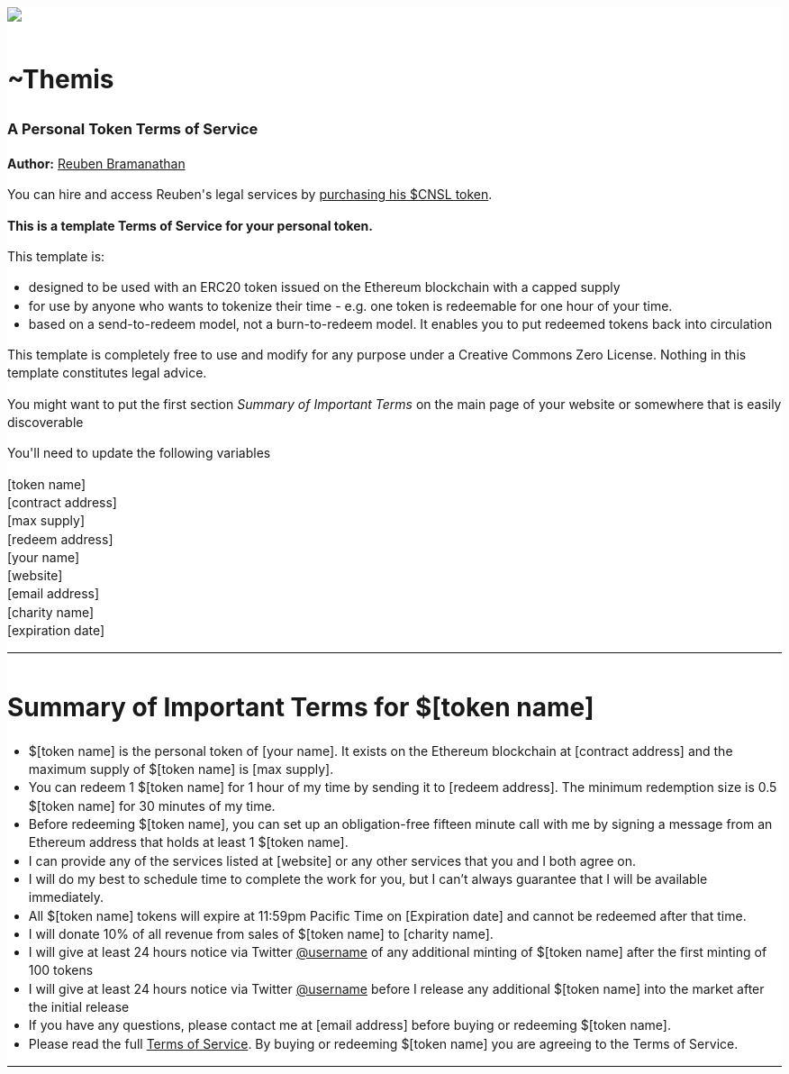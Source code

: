 ![](https://repository-images.githubusercontent.com/235211113/7bd48180-3e33-11ea-86eb-271e9f941fe3)

# ~Themis
### A Personal Token Terms of Service

**Author:** [Reuben Bramanathan](http://bramanathan.com "Rebuen Bramanathan")

You can hire and access Reuben's legal services by [purchasing his $CNSL token](https://uniswap.exchange/swap?outputCurrency=0xea0bea4d852687c45fdc57f6b06a8a92302baabc "purchasing his token $CNSL").

**This is a template Terms of Service for your personal token.**

This template is: 
* designed to be used with an ERC20 token issued on the Ethereum blockchain with a capped supply
* for use by anyone who wants to tokenize their time - e.g. one token is redeemable for one hour of your time.
* based on a send-to-redeem model, not a burn-to-redeem model. It enables you to put redeemed tokens back into circulation

This template is completely free to use and modify for any purpose under a Creative Commons Zero License. Nothing in this template constitutes legal advice.

You might want to put the first section _Summary of Important Terms_ on the main page of your website or somewhere that is easily discoverable

You'll need to update the following variables

  [token name]  
  [contract address]  
  [max supply]  
  [redeem address]    
  [your name]   
  [website]   
  [email address]   
  [charity name]   
  [expiration date]
___ 
# Summary of Important Terms for $[token name] 

* $[token name] is the personal token of [your name]. It exists on the Ethereum blockchain at [contract address] and the maximum supply of $[token name] is [max supply].
* You can redeem 1 $[token name] for 1 hour of my time by sending it to [redeem address]. The minimum redemption size is 0.5 $[token name] for 30 minutes of my time.
* Before redeeming $[token name], you can set up an obligation-free fifteen minute call with me by signing a message from an Ethereum address that holds at least 1 $[token name]. 
* I can provide any of the services listed at [website] or any other services that you and I both agree on.
* I will do my best to schedule time to complete the work for you, but I can’t always guarantee that I will be available immediately. 
* All $[token name] tokens will expire at 11:59pm Pacific Time on [Expiration date] and cannot be redeemed after that time.
* I will donate 10% of all revenue from sales of $[token name] to [charity name].
* I will give at least 24 hours notice via Twitter [@username](www.twitter/com/username) of any additional minting of $[token name] after the first minting of 100 tokens
* I will give at least 24 hours notice via Twitter [@username](www.twitter/com/username) before I release any additional $[token name] into the market after the initial release
* If you have any questions, please contact me at [email address] before buying or redeeming $[token name].
* Please read the full [Terms of Service](https://www.linktofulltos.com). By buying or redeeming $[token name] you are agreeing to the Terms of Service.
___
